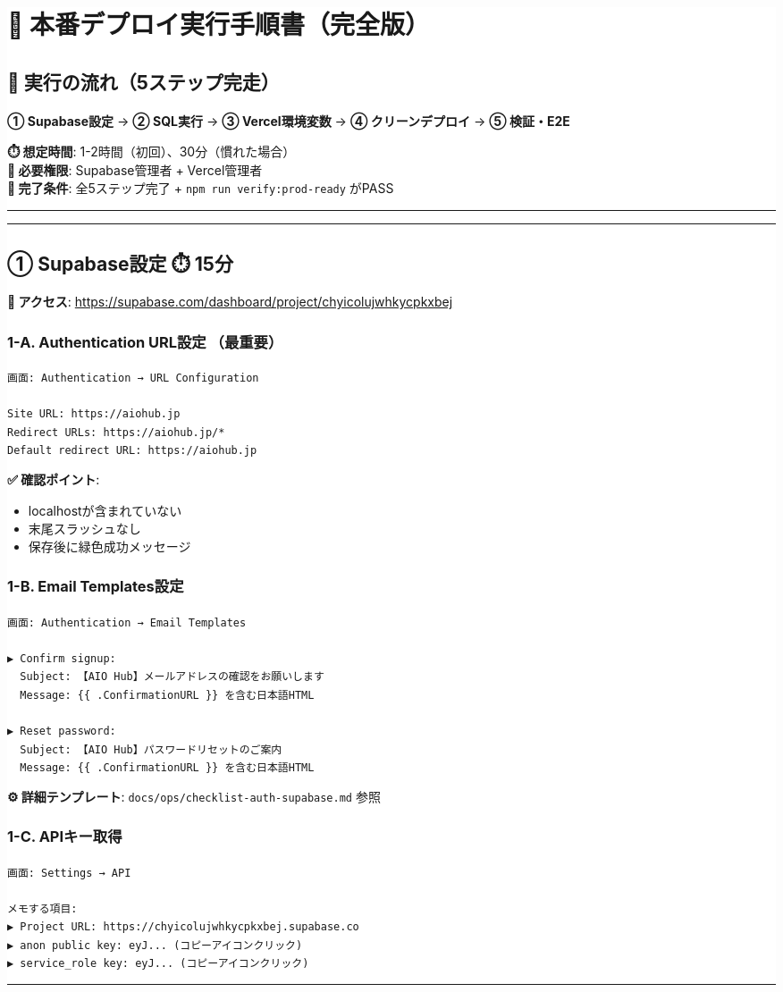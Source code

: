 # 🚀 本番デプロイ実行手順書（完全版）

## 🎯 実行の流れ（5ステップ完走）

**① Supabase設定** → **② SQL実行** → **③ Vercel環境変数** → **④ クリーンデプロイ** → **⑤ 検証・E2E**

**⏱️ 想定時間**: 1-2時間（初回）、30分（慣れた場合）  
**🔑 必要権限**: Supabase管理者 + Vercel管理者  
**🎯 完了条件**: 全5ステップ完了 + `npm run verify:prod-ready` がPASS

---

---

## ① Supabase設定 ⏱️ 15分

**🔗 アクセス**: https://supabase.com/dashboard/project/chyicolujwhkycpkxbej

### 1-A. Authentication URL設定 **（最重要）**
```
画面: Authentication → URL Configuration

Site URL: https://aiohub.jp
Redirect URLs: https://aiohub.jp/*  
Default redirect URL: https://aiohub.jp
```

**✅ 確認ポイント**: 
- localhostが含まれていない
- 末尾スラッシュなし
- 保存後に緑色成功メッセージ

### 1-B. Email Templates設定
```
画面: Authentication → Email Templates

▶ Confirm signup:
  Subject: 【AIO Hub】メールアドレスの確認をお願いします
  Message: {{ .ConfirmationURL }} を含む日本語HTML

▶ Reset password:
  Subject: 【AIO Hub】パスワードリセットのご案内
  Message: {{ .ConfirmationURL }} を含む日本語HTML
```

**⚙️ 詳細テンプレート**: `docs/ops/checklist-auth-supabase.md` 参照

### 1-C. APIキー取得
```
画面: Settings → API

メモする項目:
▶ Project URL: https://chyicolujwhkycpkxbej.supabase.co
▶ anon public key: eyJ... (コピーアイコンクリック)
▶ service_role key: eyJ... (コピーアイコンクリック)
```

---